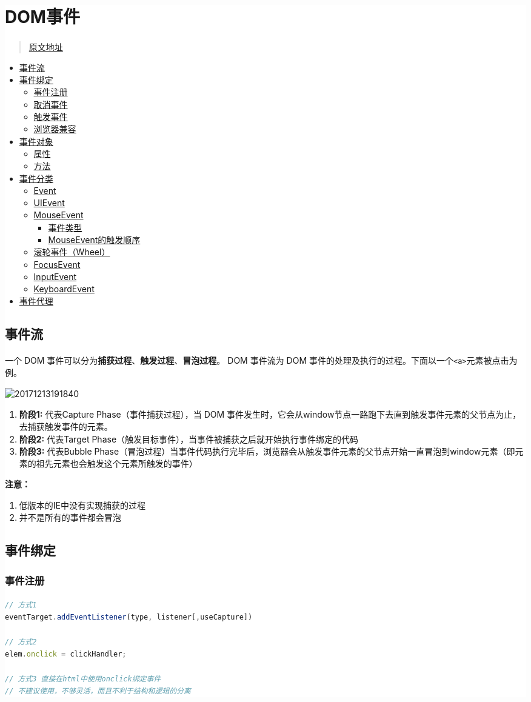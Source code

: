 # DOM事件

> [原文地址](https://github.com/hua03/blog/blob/master/blog/笔记/JavaScript之事件.md)



- [事件流](#事件流)
- [事件绑定](#事件绑定)
  - [事件注册](#事件注册)
  - [取消事件](#取消事件)
  - [触发事件](#触发事件)
  - [浏览器兼容](#浏览器兼容)
- [事件对象](#事件对象)
  - [属性](#属性)
  - [方法](#方法)
- [事件分类](#事件分类)
  - [Event](#event)
  - [UIEvent](#uievent)
  - [MouseEvent](#mouseevent)
    - [事件类型](#事件类型)
    - [MouseEvent的触发顺序](#mouseevent的触发顺序)
  - [滚轮事件（Wheel）](#滚轮事件wheel)
  - [FocusEvent](#focusevent)
  - [InputEvent](#inputevent)
  - [KeyboardEvent](#keyboardevent)
- [事件代理](#事件代理)




## 事件流

一个 DOM 事件可以分为**捕获过程**、**触发过程**、**冒泡过程**。 DOM 事件流为 DOM 事件的处理及执行的过程。下面以一个`<a>`元素被点击为例。

![20171213191840](http://opd59bmxu.bkt.clouddn.com/20171213191840.png)

1. **阶段1:** 代表Capture Phase（事件捕获过程），当 DOM 事件发生时，它会从window节点一路跑下去直到触发事件元素的父节点为止，去捕获触发事件的元素。
2. **阶段2:** 代表Target Phase（触发目标事件），当事件被捕获之后就开始执行事件绑定的代码
3. **阶段3:** 代表Bubble Phase（冒泡过程）当事件代码执行完毕后，浏览器会从触发事件元素的父节点开始一直冒泡到window元素（即元素的祖先元素也会触发这个元素所触发的事件）

**注意：**
1. 低版本的IE中没有实现捕获的过程
2. 并不是所有的事件都会冒泡


## 事件绑定

### 事件注册

```js
// 方式1
eventTarget.addEventListener(type, listener[,useCapture])

// 方式2
elem.onclick = clickHandler;

// 方式3 直接在html中使用onclick绑定事件
// 不建议使用，不够灵活，而且不利于结构和逻辑的分离
```
